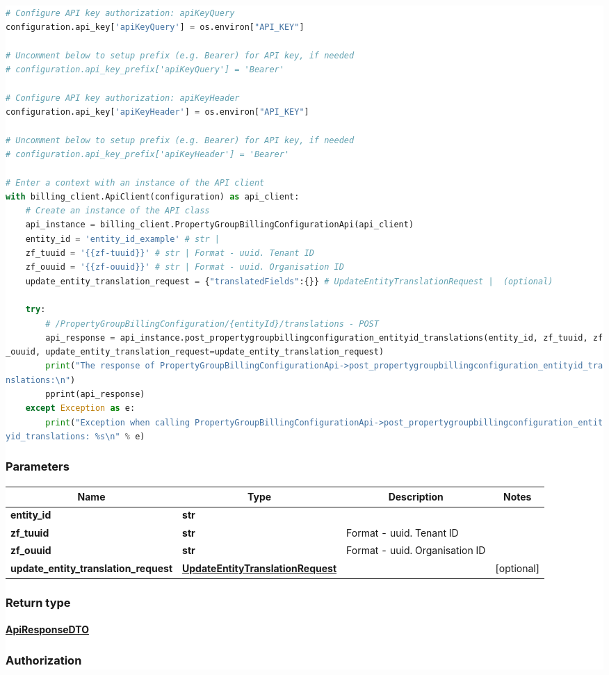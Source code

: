 ```python
# Configure API key authorization: apiKeyQuery
configuration.api_key['apiKeyQuery'] = os.environ["API_KEY"]

# Uncomment below to setup prefix (e.g. Bearer) for API key, if needed
# configuration.api_key_prefix['apiKeyQuery'] = 'Bearer'

# Configure API key authorization: apiKeyHeader
configuration.api_key['apiKeyHeader'] = os.environ["API_KEY"]

# Uncomment below to setup prefix (e.g. Bearer) for API key, if needed
# configuration.api_key_prefix['apiKeyHeader'] = 'Bearer'

# Enter a context with an instance of the API client
with billing_client.ApiClient(configuration) as api_client:
    # Create an instance of the API class
    api_instance = billing_client.PropertyGroupBillingConfigurationApi(api_client)
    entity_id = 'entity_id_example' # str | 
    zf_tuuid = '{{zf-tuuid}}' # str | Format - uuid. Tenant ID
    zf_ouuid = '{{zf-ouuid}}' # str | Format - uuid. Organisation ID
    update_entity_translation_request = {"translatedFields":{}} # UpdateEntityTranslationRequest |  (optional)

    try:
        # /PropertyGroupBillingConfiguration/{entityId}/translations - POST
        api_response = api_instance.post_propertygroupbillingconfiguration_entityid_translations(entity_id, zf_tuuid, zf_ouuid, update_entity_translation_request=update_entity_translation_request)
        print("The response of PropertyGroupBillingConfigurationApi->post_propertygroupbillingconfiguration_entityid_translations:\n")
        pprint(api_response)
    except Exception as e:
        print("Exception when calling PropertyGroupBillingConfigurationApi->post_propertygroupbillingconfiguration_entityid_translations: %s\n" % e)
```



### Parameters


Name | Type | Description  | Notes
------------- | ------------- | ------------- | -------------
 **entity_id** | **str**|  | 
 **zf_tuuid** | **str**| Format - uuid. Tenant ID | 
 **zf_ouuid** | **str**| Format - uuid. Organisation ID | 
 **update_entity_translation_request** | [**UpdateEntityTranslationRequest**](UpdateEntityTranslationRequest.md)|  | [optional] 

### Return type

[**ApiResponseDTO**](ApiResponseDTO.md)

### Authorization

